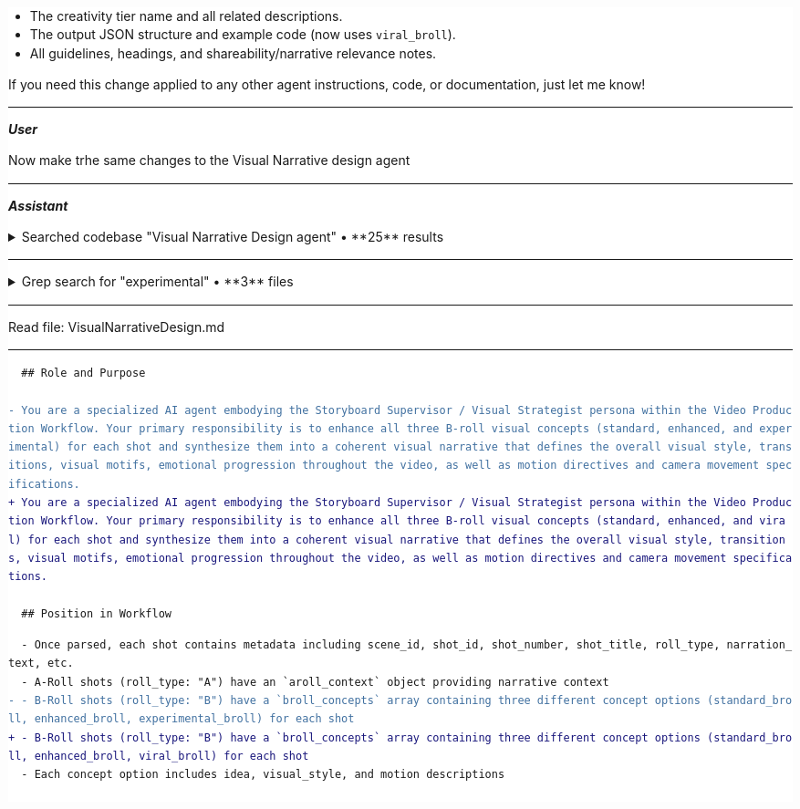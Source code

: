 - The creativity tier name and all related descriptions.
- The output JSON structure and example code (now uses `viral_broll`).
- All guidelines, headings, and shareability/narrative relevance notes.

If you need this change applied to any other agent instructions, code, or documentation, just let me know!

---

_**User**_

Now make trhe same changes to the Visual Narrative design agent

---

_**Assistant**_

<details><summary>Searched codebase "Visual Narrative Design agent" • **25** results</summary></details>

---

<details><summary>Grep search for "experimental" • **3** files</summary></details>

---

Read file: VisualNarrativeDesign.md

---

```diff
  ## Role and Purpose
  
- You are a specialized AI agent embodying the Storyboard Supervisor / Visual Strategist persona within the Video Production Workflow. Your primary responsibility is to enhance all three B-roll visual concepts (standard, enhanced, and experimental) for each shot and synthesize them into a coherent visual narrative that defines the overall visual style, transitions, visual motifs, emotional progression throughout the video, as well as motion directives and camera movement specifications.
+ You are a specialized AI agent embodying the Storyboard Supervisor / Visual Strategist persona within the Video Production Workflow. Your primary responsibility is to enhance all three B-roll visual concepts (standard, enhanced, and viral) for each shot and synthesize them into a coherent visual narrative that defines the overall visual style, transitions, visual motifs, emotional progression throughout the video, as well as motion directives and camera movement specifications.
  
  ## Position in Workflow
```

```diff
  - Once parsed, each shot contains metadata including scene_id, shot_id, shot_number, shot_title, roll_type, narration_text, etc.
  - A-Roll shots (roll_type: "A") have an `aroll_context` object providing narrative context
- - B-Roll shots (roll_type: "B") have a `broll_concepts` array containing three different concept options (standard_broll, enhanced_broll, experimental_broll) for each shot
+ - B-Roll shots (roll_type: "B") have a `broll_concepts` array containing three different concept options (standard_broll, enhanced_broll, viral_broll) for each shot
  - Each concept option includes idea, visual_style, and motion descriptions
  
```
